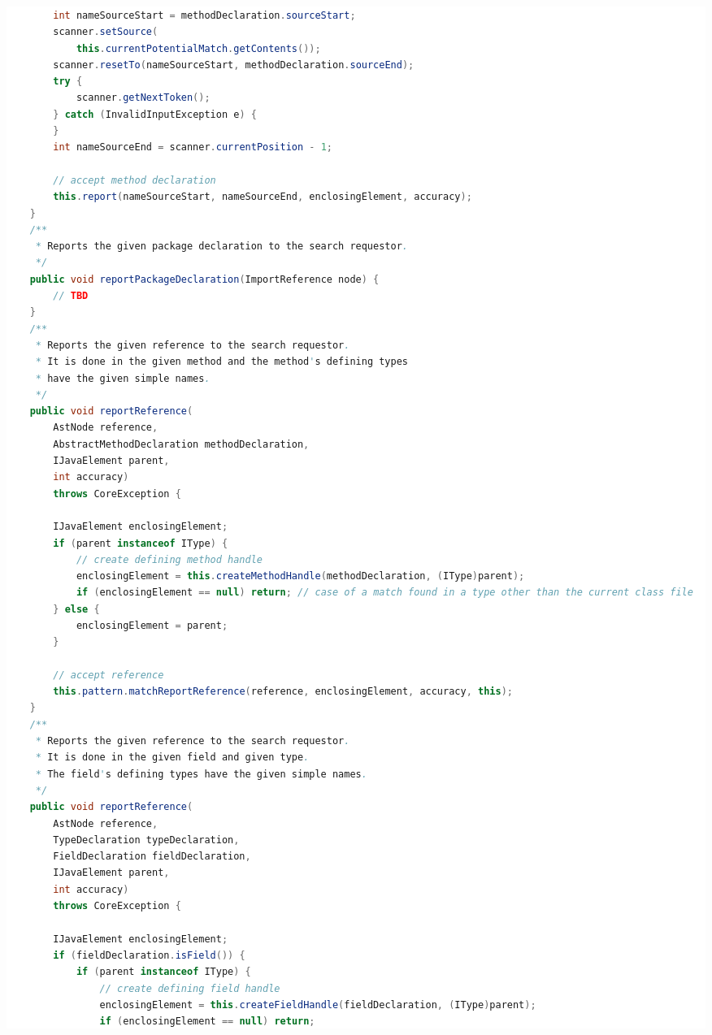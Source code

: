 ```java
		int nameSourceStart = methodDeclaration.sourceStart;
		scanner.setSource(
			this.currentPotentialMatch.getContents());
		scanner.resetTo(nameSourceStart, methodDeclaration.sourceEnd);
		try {
			scanner.getNextToken();
		} catch (InvalidInputException e) {
		}
		int nameSourceEnd = scanner.currentPosition - 1;

		// accept method declaration
		this.report(nameSourceStart, nameSourceEnd, enclosingElement, accuracy);
	}
	/**
	 * Reports the given package declaration to the search requestor.
	 */
	public void reportPackageDeclaration(ImportReference node) {
		// TBD
	}
	/**
	 * Reports the given reference to the search requestor.
	 * It is done in the given method and the method's defining types 
	 * have the given simple names.
	 */
	public void reportReference(
		AstNode reference,
		AbstractMethodDeclaration methodDeclaration,
		IJavaElement parent,
		int accuracy)
		throws CoreException {

		IJavaElement enclosingElement;
		if (parent instanceof IType) {
			// create defining method handle
			enclosingElement = this.createMethodHandle(methodDeclaration, (IType)parent);
			if (enclosingElement == null) return; // case of a match found in a type other than the current class file
		} else {
			enclosingElement = parent;
		}

		// accept reference
		this.pattern.matchReportReference(reference, enclosingElement, accuracy, this);
	}
	/**
	 * Reports the given reference to the search requestor.
	 * It is done in the given field and given type.
	 * The field's defining types have the given simple names.
	 */
	public void reportReference(
		AstNode reference,
		TypeDeclaration typeDeclaration,
		FieldDeclaration fieldDeclaration,
		IJavaElement parent,
		int accuracy)
		throws CoreException {

		IJavaElement enclosingElement;
		if (fieldDeclaration.isField()) {
			if (parent instanceof IType) {
				// create defining field handle
				enclosingElement = this.createFieldHandle(fieldDeclaration, (IType)parent);
				if (enclosingElement == null) return;
```